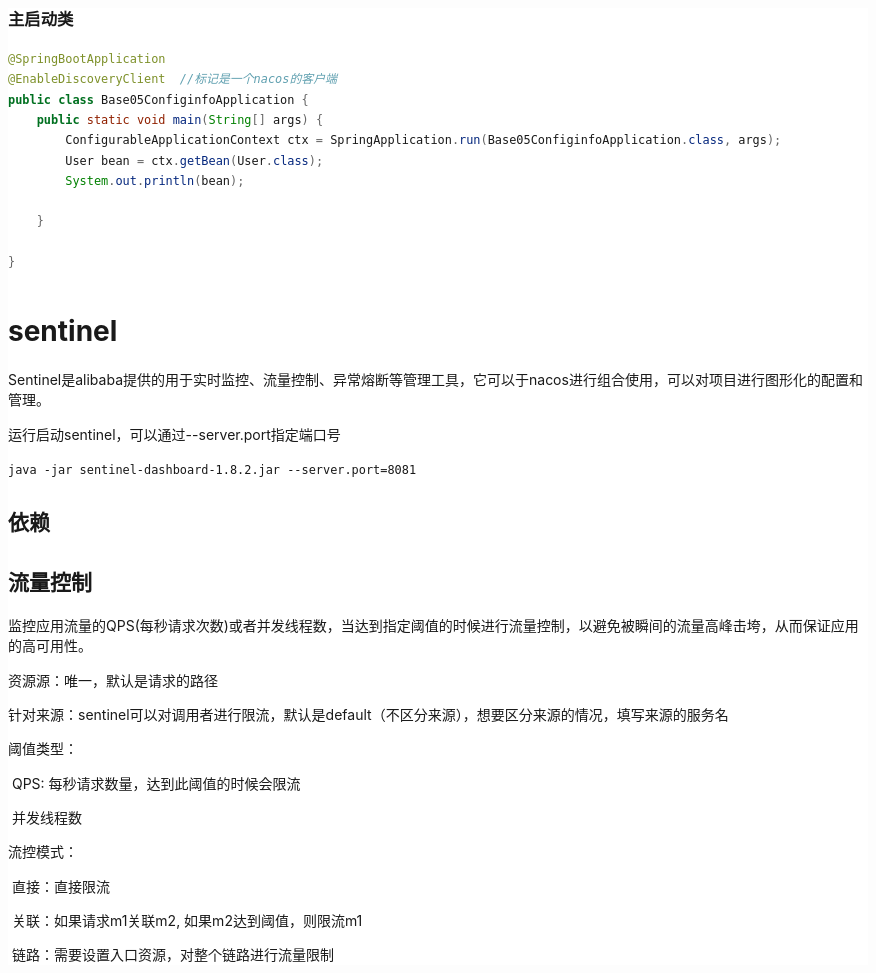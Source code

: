 
### 主启动类

```java
@SpringBootApplication
@EnableDiscoveryClient  //标记是一个nacos的客户端
public class Base05ConfiginfoApplication {
    public static void main(String[] args) {
        ConfigurableApplicationContext ctx = SpringApplication.run(Base05ConfiginfoApplication.class, args);
        User bean = ctx.getBean(User.class);
        System.out.println(bean);

    }

}
```



# sentinel

Sentinel是alibaba提供的用于实时监控、流量控制、异常熔断等管理工具，它可以于nacos进行组合使用，可以对项目进行图形化的配置和管理。

运行启动sentinel，可以通过--server.port指定端口号

```shell
java -jar sentinel-dashboard-1.8.2.jar --server.port=8081
```

## 依赖





## 流量控制

监控应用流量的QPS(每秒请求次数)或者并发线程数，当达到指定阈值的时候进行流量控制，以避免被瞬间的流量高峰击垮，从而保证应用的高可用性。




资源源：唯一，默认是请求的路径

针对来源：sentinel可以对调用者进行限流，默认是default（不区分来源），想要区分来源的情况，填写来源的服务名

阈值类型：

​	QPS: 每秒请求数量，达到此阈值的时候会限流

​	并发线程数

流控模式：

​	直接：直接限流

​	关联：如果请求m1关联m2, 如果m2达到阈值，则限流m1

​	链路：需要设置入口资源，对整个链路进行流量限制
